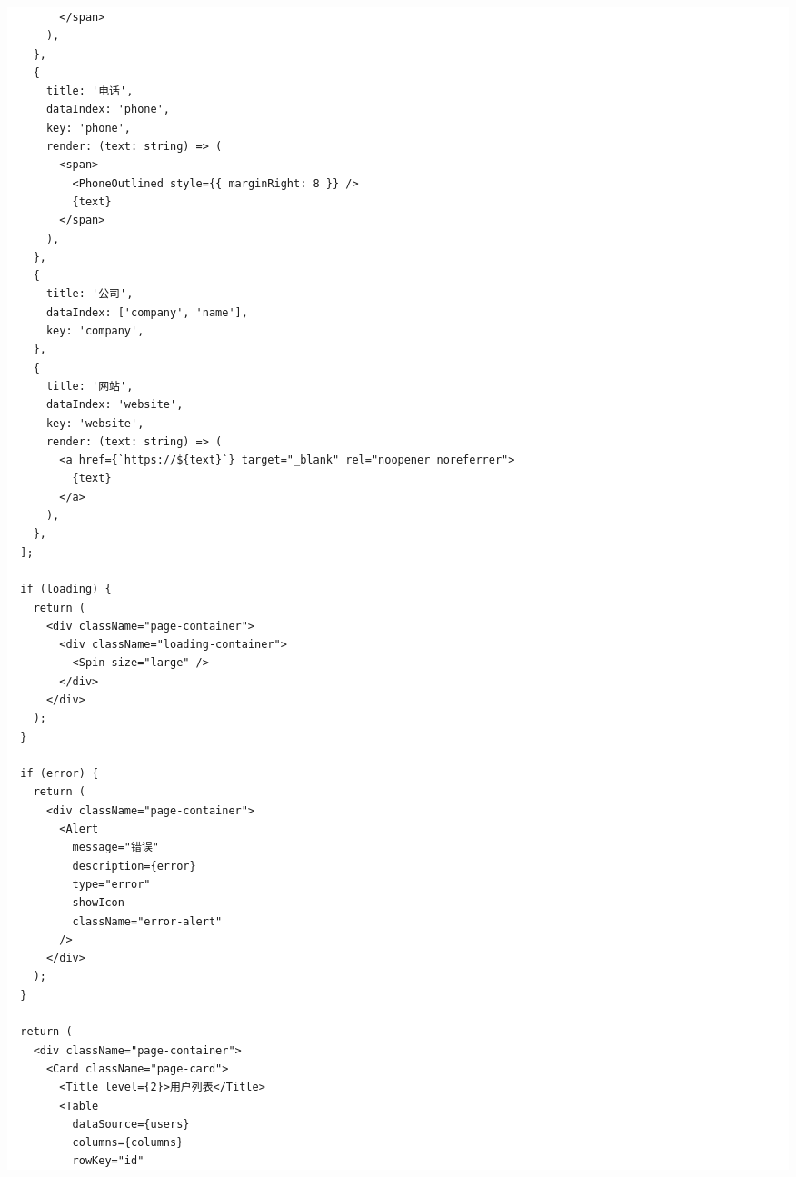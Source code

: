 ```tsx
        </span>
      ),
    },
    {
      title: '电话',
      dataIndex: 'phone',
      key: 'phone',
      render: (text: string) => (
        <span>
          <PhoneOutlined style={{ marginRight: 8 }} />
          {text}
        </span>
      ),
    },
    {
      title: '公司',
      dataIndex: ['company', 'name'],
      key: 'company',
    },
    {
      title: '网站',
      dataIndex: 'website',
      key: 'website',
      render: (text: string) => (
        <a href={`https://${text}`} target="_blank" rel="noopener noreferrer">
          {text}
        </a>
      ),
    },
  ];

  if (loading) {
    return (
      <div className="page-container">
        <div className="loading-container">
          <Spin size="large" />
        </div>
      </div>
    );
  }

  if (error) {
    return (
      <div className="page-container">
        <Alert
          message="错误"
          description={error}
          type="error"
          showIcon
          className="error-alert"
        />
      </div>
    );
  }

  return (
    <div className="page-container">
      <Card className="page-card">
        <Title level={2}>用户列表</Title>
        <Table
          dataSource={users}
          columns={columns}
          rowKey="id"
```